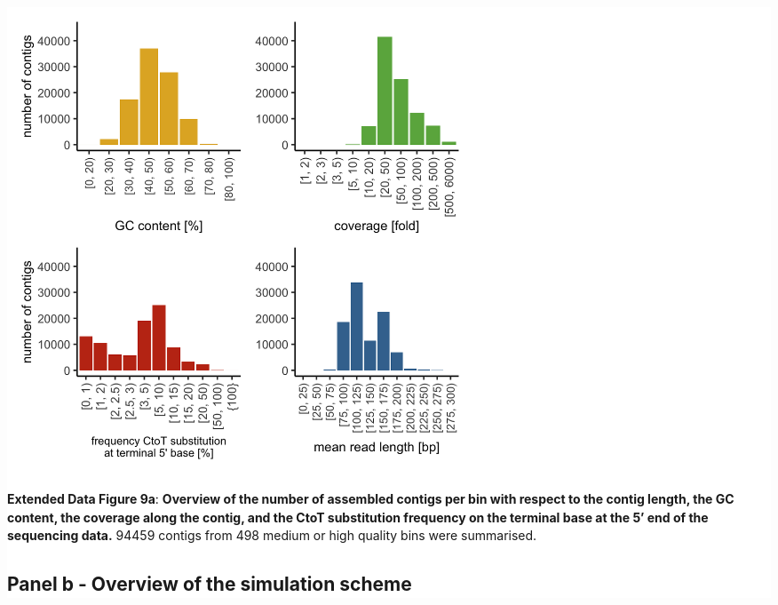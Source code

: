 <img src="analysis_files/figure-gfm/wibowo_sumstats_plt-1.png" width="525" />

**Extended Data Figure 9a**: **Overview of the number of assembled
contigs per bin with respect to the contig length, the GC content, the
coverage along the contig, and the CtoT substitution frequency on the
terminal base at the 5’ end of the sequencing data.** 94459 contigs from
498 medium or high quality bins were summarised.

## Panel b - Overview of the simulation scheme
